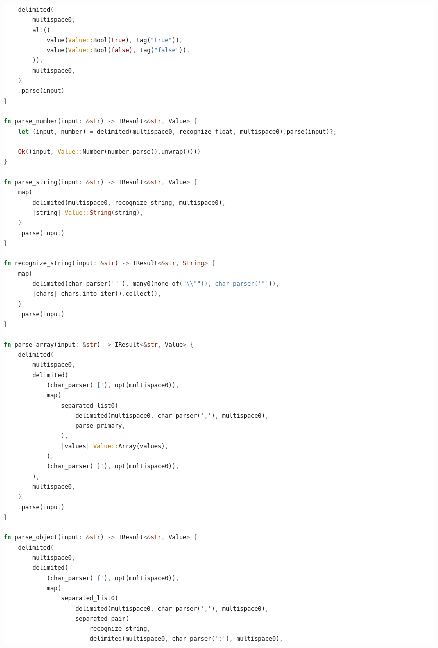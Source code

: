 ```rust
    delimited(
        multispace0,
        alt((
            value(Value::Bool(true), tag("true")),
            value(Value::Bool(false), tag("false")),
        )),
        multispace0,
    )
    .parse(input)
}

fn parse_number(input: &str) -> IResult<&str, Value> {
    let (input, number) = delimited(multispace0, recognize_float, multispace0).parse(input)?;

    Ok((input, Value::Number(number.parse().unwrap())))
}

fn parse_string(input: &str) -> IResult<&str, Value> {
    map(
        delimited(multispace0, recognize_string, multispace0),
        |string| Value::String(string),
    )
    .parse(input)
}

fn recognize_string(input: &str) -> IResult<&str, String> {
    map(
        delimited(char_parser('"'), many0(none_of("\\"")), char_parser('"')),
        |chars| chars.into_iter().collect(),
    )
    .parse(input)
}

fn parse_array(input: &str) -> IResult<&str, Value> {
    delimited(
        multispace0,
        delimited(
            (char_parser('['), opt(multispace0)),
            map(
                separated_list0(
                    delimited(multispace0, char_parser(','), multispace0),
                    parse_primary,
                ),
                |values| Value::Array(values),
            ),
            (char_parser(']'), opt(multispace0)),
        ),
        multispace0,
    )
    .parse(input)
}

fn parse_object(input: &str) -> IResult<&str, Value> {
    delimited(
        multispace0,
        delimited(
            (char_parser('{'), opt(multispace0)),
            map(
                separated_list0(
                    delimited(multispace0, char_parser(','), multispace0),
                    separated_pair(
                        recognize_string,
                        delimited(multispace0, char_parser(':'), multispace0),
```